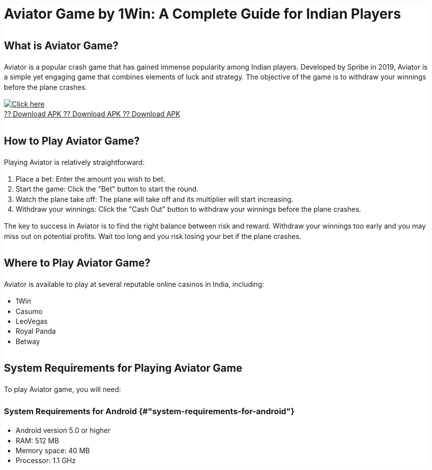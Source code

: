 # Aviator Game by 1Win: A Complete Guide for Indian Players

## What is Aviator Game?

Aviator is a popular crash game that has gained immense popularity among
Indian players. Developed by Spribe in 2019, Aviator is a simple yet
engaging game that combines elements of luck and strategy. The objective
of the game is to withdraw your winnings before the plane crashes.

[![Click
here](https://readscoops.com/wp-content/uploads/2023/03/Readscoop-aviator-1-1.jpg)](https://traff.sbs/deff)\
[?? Download APK ?? Download APK ?? Download
APK](https://traff.sbs/deff)

## How to Play Aviator Game?

Playing Aviator is relatively straightforward:

1.  Place a bet: Enter the amount you wish to bet.
2.  Start the game: Click the "Bet" button to start the round.
3.  Watch the plane take off: The plane will take off and its multiplier
    will start increasing.
4.  Withdraw your winnings: Click the "Cash Out" button to
    withdraw your winnings before the plane crashes.

The key to success in Aviator is to find the right balance between risk
and reward. Withdraw your winnings too early and you may miss out on
potential profits. Wait too long and you risk losing your bet if the
plane crashes.

## Where to Play Aviator Game?

Aviator is available to play at several reputable online casinos in
India, including:

-   1Win
-   Casumo
-   LeoVegas
-   Royal Panda
-   Betway

## System Requirements for Playing Aviator Game

To play Aviator game, you will need:

### System Requirements for Android {#"system-requirements-for-android"}

-   Android version 5.0 or higher
-   RAM: 512 MB
-   Memory space: 40 MB
-   Processor: 1.1 GHz

